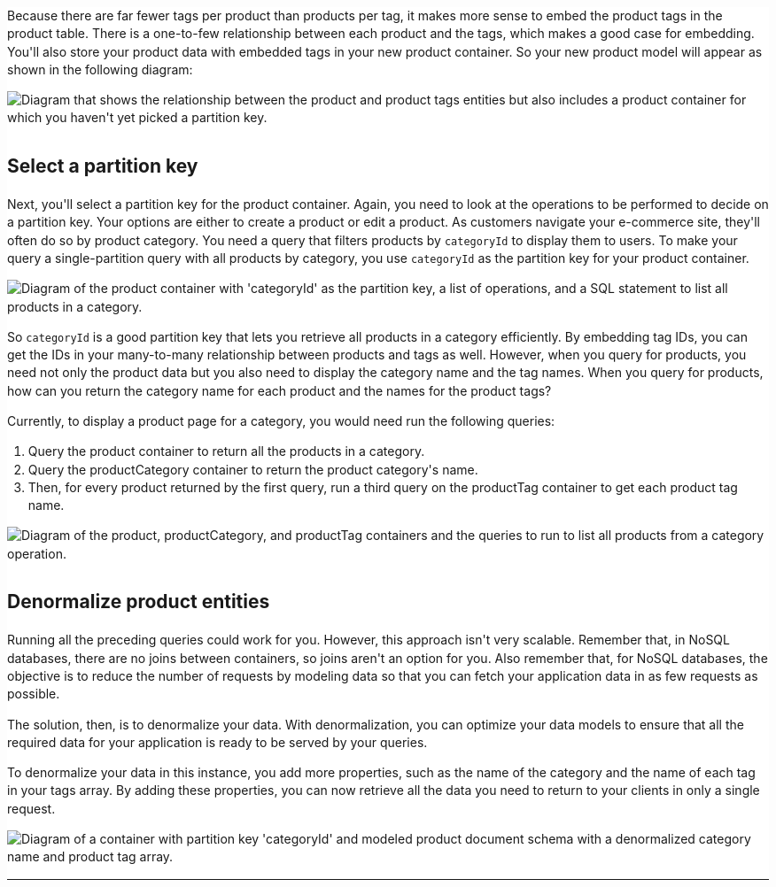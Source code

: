 Because there are far fewer tags per product than products per tag, it makes more sense to embed the product tags in the product table. There is a one-to-few relationship between each product and the tags, which makes a good case for embedding. You'll also store your product data with embedded tags in your new product container. So your new product model will appear as shown in the following diagram:

![Diagram that shows the relationship between the product and product tags entities but also includes a product container for which you haven't yet picked a partition key.](https://docs.microsoft.com/en-us/learn/wwl-data-ai/design-data-partitioning-strategy/media/2-product-tags-model-container.png)

## Select a partition key

Next, you'll select a partition key for the product container. Again, you need to look at the operations to be performed to decide on a partition key. Your options are either to create a product or edit a product. As customers navigate your e-commerce site, they'll often do so by product category. You need a query that filters products by `categoryId` to display them to users. To make your query a single-partition query with all products by category, you use `categoryId` as the partition key for your product container.

![Diagram of the product container with 'categoryId' as the partition key, a list of operations, and a SQL statement to list all products in a category.](https://docs.microsoft.com/en-us/learn/wwl-data-ai/design-data-partitioning-strategy/media/2-product-container-categoryid.png)

So `categoryId` is a good partition key that lets you retrieve all products in a category efficiently. By embedding tag IDs, you can get the IDs in your many-to-many relationship between products and tags as well. However, when you query for products, you need not only the product data but you also need to display the category name and the tag names. When you query for products, how can you return the category name for each product and the names for the product tags?

Currently, to display a product page for a category, you would need run the following queries:

1. Query the product container to return all the products in a category.
2. Query the productCategory container to return the product category's name.
3. Then, for every product returned by the first query, run a third query on the productTag container to get each product tag name.

![Diagram of the product, productCategory, and productTag containers and the queries to run to list all products from a category operation.](https://docs.microsoft.com/en-us/learn/wwl-data-ai/design-data-partitioning-strategy/media/2-product-category-and-tags-queries.png)

## Denormalize product entities

Running all the preceding queries could work for you. However, this approach isn't very scalable. Remember that, in NoSQL databases, there are no joins between containers, so joins aren't an option for you. Also remember that, for NoSQL databases, the objective is to reduce the number of requests by modeling data so that you can fetch your application data in as few requests as possible.

The solution, then, is to denormalize your data. With denormalization, you can optimize your data models to ensure that all the required data for your application is ready to be served by your queries.

To denormalize your data in this instance, you add more properties, such as the name of the category and the name of each tag in your tags array. By adding these properties, you can now retrieve all the data you need to return to your clients in only a single request.

![Diagram of a container with partition key 'categoryId' and modeled product document schema with a denormalized category name and product tag array.](https://docs.microsoft.com/en-us/learn/wwl-data-ai/design-data-partitioning-strategy/media/2-product-denormalized.png)

---
